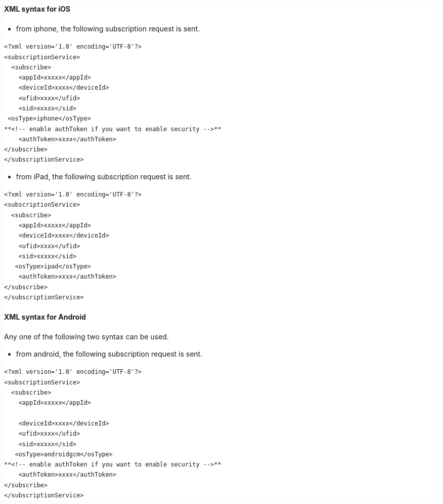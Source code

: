 #### XML syntax for iOS

*   from iphone, the following subscription request is sent.

```
<?xml version='1.0' encoding='UTF-8'?>
<subscriptionService>
  <subscribe>
    <appId>xxxxx</appId>  
    <deviceId>xxxx</deviceId>
    <ufid>xxxx</ufid>
    <sid>xxxxx</sid>  
 <osType>iphone</osType>  
**<!-- enable authToken if you want to enable security -->**  
    <authToken>xxxx</authToken>  
</subscribe>
</subscriptionService>
```

*   from iPad, the following subscription request is sent.

```
<?xml version='1.0' encoding='UTF-8'?>
<subscriptionService>
  <subscribe>
    <appId>xxxxx</appId>
    <deviceId>xxxx</deviceId>
    <ufid>xxxx</ufid>
    <sid>xxxxx</sid>
   <osType>ipad</osType>
    <authToken>xxxx</authToken>  
</subscribe>
</subscriptionService>
```

#### XML syntax for Android

Any one of the following two syntax can be used.

*   from android, the following subscription request is sent.

```
<?xml version='1.0' encoding='UTF-8'?>
<subscriptionService>
  <subscribe>
    <appId>xxxxx</appId>  
  
    <deviceId>xxxx</deviceId>
    <ufid>xxxx</ufid>
    <sid>xxxxx</sid>
   <osType>androidgcm</osType>  
**<!-- enable authToken if you want to enable security -->**  
    <authToken>xxxx</authToken>  
</subscribe>
</subscriptionService>   
```
